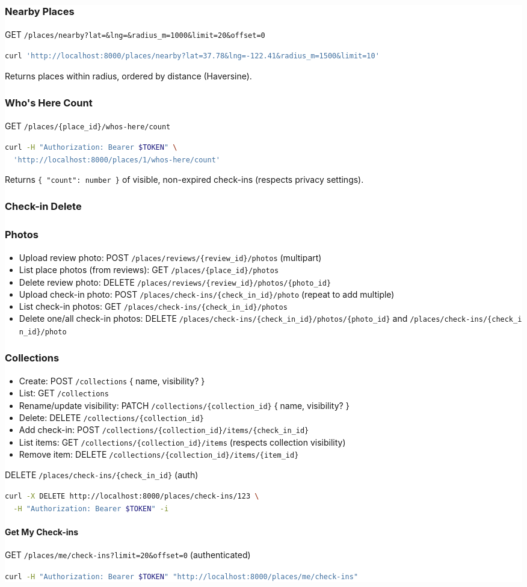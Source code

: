 ### Nearby Places

GET `/places/nearby?lat=&lng=&radius_m=1000&limit=20&offset=0`

```bash
curl 'http://localhost:8000/places/nearby?lat=37.78&lng=-122.41&radius_m=1500&limit=10'
```

Returns places within radius, ordered by distance (Haversine).

### Who's Here Count

GET `/places/{place_id}/whos-here/count`

```bash
curl -H "Authorization: Bearer $TOKEN" \
  'http://localhost:8000/places/1/whos-here/count'
```

Returns `{ "count": number }` of visible, non-expired check-ins (respects privacy settings).

### Check-in Delete

### Photos

- Upload review photo: POST `/places/reviews/{review_id}/photos` (multipart)
- List place photos (from reviews): GET `/places/{place_id}/photos`
- Delete review photo: DELETE `/places/reviews/{review_id}/photos/{photo_id}`
- Upload check-in photo: POST `/places/check-ins/{check_in_id}/photo` (repeat to add multiple)
- List check-in photos: GET `/places/check-ins/{check_in_id}/photos`
- Delete one/all check-in photos: DELETE `/places/check-ins/{check_in_id}/photos/{photo_id}` and `/places/check-ins/{check_in_id}/photo`

### Collections

- Create: POST `/collections` { name, visibility? }
- List: GET `/collections`
- Rename/update visibility: PATCH `/collections/{collection_id}` { name, visibility? }
- Delete: DELETE `/collections/{collection_id}`
- Add check-in: POST `/collections/{collection_id}/items/{check_in_id}`
- List items: GET `/collections/{collection_id}/items` (respects collection visibility)
- Remove item: DELETE `/collections/{collection_id}/items/{item_id}`

DELETE `/places/check-ins/{check_in_id}` (auth)

```bash
curl -X DELETE http://localhost:8000/places/check-ins/123 \
  -H "Authorization: Bearer $TOKEN" -i
```

#### Get My Check-ins

GET `/places/me/check-ins?limit=20&offset=0` (authenticated)

```bash
curl -H "Authorization: Bearer $TOKEN" "http://localhost:8000/places/me/check-ins"
```
